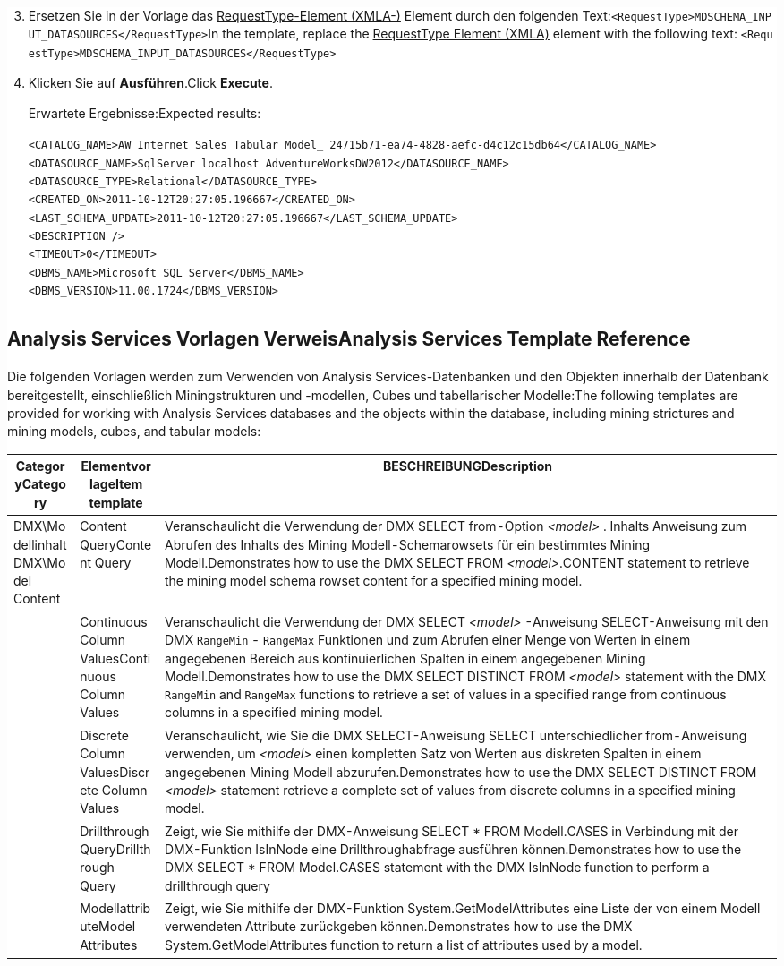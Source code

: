 3.  <span data-ttu-id="39f36-182">Ersetzen Sie in der Vorlage das [RequestType-Element &#40;XMLA-&#41;](https://docs.microsoft.com/bi-reference/xmla/xml-elements-properties/type-element-xmla) Element durch den folgenden Text:`<RequestType>MDSCHEMA_INPUT_DATASOURCES</RequestType>`</span><span class="sxs-lookup"><span data-stu-id="39f36-182">In the template, replace the [RequestType Element &#40;XMLA&#41;](https://docs.microsoft.com/bi-reference/xmla/xml-elements-properties/type-element-xmla) element with the following text: `<RequestType>MDSCHEMA_INPUT_DATASOURCES</RequestType>`</span></span>

4.  <span data-ttu-id="39f36-183">Klicken Sie auf **Ausführen**.</span><span class="sxs-lookup"><span data-stu-id="39f36-183">Click **Execute**.</span></span>

     <span data-ttu-id="39f36-184">Erwartete Ergebnisse:</span><span class="sxs-lookup"><span data-stu-id="39f36-184">Expected results:</span></span>

    ```
    <CATALOG_NAME>AW Internet Sales Tabular Model_ 24715b71-ea74-4828-aefc-d4c12c15db64</CATALOG_NAME> 
    <DATASOURCE_NAME>SqlServer localhost AdventureWorksDW2012</DATASOURCE_NAME> 
    <DATASOURCE_TYPE>Relational</DATASOURCE_TYPE> 
    <CREATED_ON>2011-10-12T20:27:05.196667</CREATED_ON> 
    <LAST_SCHEMA_UPDATE>2011-10-12T20:27:05.196667</LAST_SCHEMA_UPDATE> 
    <DESCRIPTION /> 
    <TIMEOUT>0</TIMEOUT> 
    <DBMS_NAME>Microsoft SQL Server</DBMS_NAME> 
    <DBMS_VERSION>11.00.1724</DBMS_VERSION>

    ```

##  <a name="analysis-services-template-reference"></a><a name="bkmk_Ref"></a><span data-ttu-id="39f36-185">Analysis Services Vorlagen Verweis</span><span class="sxs-lookup"><span data-stu-id="39f36-185">Analysis Services Template Reference</span></span>
 <span data-ttu-id="39f36-186">Die folgenden Vorlagen werden zum Verwenden von Analysis Services-Datenbanken und den Objekten innerhalb der Datenbank bereitgestellt, einschließlich Miningstrukturen und -modellen, Cubes und tabellarischer Modelle:</span><span class="sxs-lookup"><span data-stu-id="39f36-186">The following templates are provided for working with Analysis Services databases and the objects within the database, including mining strictures and mining models, cubes, and tabular models:</span></span>

|<span data-ttu-id="39f36-187">Category</span><span class="sxs-lookup"><span data-stu-id="39f36-187">Category</span></span>|<span data-ttu-id="39f36-188">Elementvorlage</span><span class="sxs-lookup"><span data-stu-id="39f36-188">Item template</span></span>|<span data-ttu-id="39f36-189">BESCHREIBUNG</span><span class="sxs-lookup"><span data-stu-id="39f36-189">Description</span></span>|
|--------------|-------------------|-----------------|
|<span data-ttu-id="39f36-190">DMX\Modellinhalt</span><span class="sxs-lookup"><span data-stu-id="39f36-190">DMX\Model Content</span></span>|<span data-ttu-id="39f36-191">Content Query</span><span class="sxs-lookup"><span data-stu-id="39f36-191">Content Query</span></span>|<span data-ttu-id="39f36-192">Veranschaulicht die Verwendung der DMX SELECT from-Option *\<model>* . Inhalts Anweisung zum Abrufen des Inhalts des Mining Modell-Schemarowsets für ein bestimmtes Mining Modell.</span><span class="sxs-lookup"><span data-stu-id="39f36-192">Demonstrates how to use the DMX SELECT FROM *\<model>*.CONTENT statement to retrieve the mining model schema rowset content for a specified mining model.</span></span>|
||<span data-ttu-id="39f36-193">Continuous Column Values</span><span class="sxs-lookup"><span data-stu-id="39f36-193">Continuous Column Values</span></span>|<span data-ttu-id="39f36-194">Veranschaulicht die Verwendung der DMX SELECT *\<model>* -Anweisung SELECT-Anweisung mit den DMX `RangeMin` - `RangeMax` Funktionen und zum Abrufen einer Menge von Werten in einem angegebenen Bereich aus kontinuierlichen Spalten in einem angegebenen Mining Modell.</span><span class="sxs-lookup"><span data-stu-id="39f36-194">Demonstrates how to use the DMX SELECT DISTINCT FROM *\<model>* statement with the DMX `RangeMin` and `RangeMax` functions to retrieve a set of values in a specified range from continuous columns in a specified mining model.</span></span>|
||<span data-ttu-id="39f36-195">Discrete Column Values</span><span class="sxs-lookup"><span data-stu-id="39f36-195">Discrete Column Values</span></span>|<span data-ttu-id="39f36-196">Veranschaulicht, wie Sie die DMX SELECT-Anweisung SELECT unterschiedlicher from-Anweisung verwenden, um *\<model>* einen kompletten Satz von Werten aus diskreten Spalten in einem angegebenen Mining Modell abzurufen.</span><span class="sxs-lookup"><span data-stu-id="39f36-196">Demonstrates how to use the DMX SELECT DISTINCT FROM *\<model>* statement retrieve a complete set of values from discrete columns in a specified mining model.</span></span>|
||<span data-ttu-id="39f36-197">Drillthrough Query</span><span class="sxs-lookup"><span data-stu-id="39f36-197">Drillthrough Query</span></span>|<span data-ttu-id="39f36-198">Zeigt, wie Sie mithilfe der DMX-Anweisung SELECT \* FROM Modell.CASES in Verbindung mit der DMX-Funktion IsInNode eine Drillthroughabfrage ausführen können.</span><span class="sxs-lookup"><span data-stu-id="39f36-198">Demonstrates how to use the DMX SELECT \* FROM Model.CASES statement with the DMX IsInNode function to perform a drillthrough query</span></span>|
||<span data-ttu-id="39f36-199">Modellattribute</span><span class="sxs-lookup"><span data-stu-id="39f36-199">Model Attributes</span></span>|<span data-ttu-id="39f36-200">Zeigt, wie Sie mithilfe der DMX-Funktion System.GetModelAttributes eine Liste der von einem Modell verwendeten Attribute zurückgeben können.</span><span class="sxs-lookup"><span data-stu-id="39f36-200">Demonstrates how to use the DMX System.GetModelAttributes function to return a list of attributes used by a model.</span></span>|